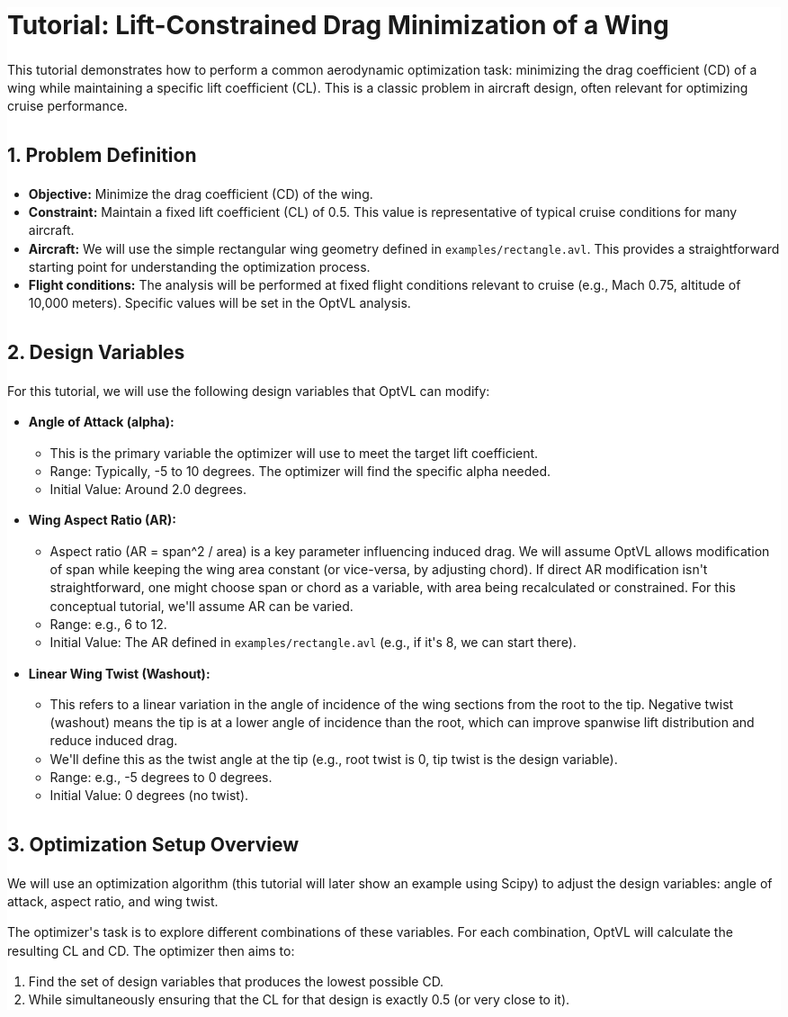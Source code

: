 # Tutorial: Lift-Constrained Drag Minimization of a Wing

This tutorial demonstrates how to perform a common aerodynamic optimization task: minimizing the drag coefficient (CD) of a wing while maintaining a specific lift coefficient (CL). This is a classic problem in aircraft design, often relevant for optimizing cruise performance.

## 1. Problem Definition

*   **Objective:** Minimize the drag coefficient (CD) of the wing.
*   **Constraint:** Maintain a fixed lift coefficient (CL) of 0.5. This value is representative of typical cruise conditions for many aircraft.
*   **Aircraft:** We will use the simple rectangular wing geometry defined in `examples/rectangle.avl`. This provides a straightforward starting point for understanding the optimization process.
*   **Flight conditions:** The analysis will be performed at fixed flight conditions relevant to cruise (e.g., Mach 0.75, altitude of 10,000 meters). Specific values will be set in the OptVL analysis.

## 2. Design Variables

For this tutorial, we will use the following design variables that OptVL can modify:

*   **Angle of Attack (alpha):**
    *   This is the primary variable the optimizer will use to meet the target lift coefficient.
    *   Range: Typically, -5 to 10 degrees. The optimizer will find the specific alpha needed.
    *   Initial Value: Around 2.0 degrees.

*   **Wing Aspect Ratio (AR):**
    *   Aspect ratio (AR = span^2 / area) is a key parameter influencing induced drag. We will assume OptVL allows modification of span while keeping the wing area constant (or vice-versa, by adjusting chord). If direct AR modification isn't straightforward, one might choose span or chord as a variable, with area being recalculated or constrained. For this conceptual tutorial, we'll assume AR can be varied.
    *   Range: e.g., 6 to 12.
    *   Initial Value: The AR defined in `examples/rectangle.avl` (e.g., if it's 8, we can start there).

*   **Linear Wing Twist (Washout):**
    *   This refers to a linear variation in the angle of incidence of the wing sections from the root to the tip. Negative twist (washout) means the tip is at a lower angle of incidence than the root, which can improve spanwise lift distribution and reduce induced drag.
    *   We'll define this as the twist angle at the tip (e.g., root twist is 0, tip twist is the design variable).
    *   Range: e.g., -5 degrees to 0 degrees.
    *   Initial Value: 0 degrees (no twist).

## 3. Optimization Setup Overview

We will use an optimization algorithm (this tutorial will later show an example using Scipy) to adjust the design variables: angle of attack, aspect ratio, and wing twist.

The optimizer's task is to explore different combinations of these variables. For each combination, OptVL will calculate the resulting CL and CD. The optimizer then aims to:
1.  Find the set of design variables that produces the lowest possible CD.
2.  While simultaneously ensuring that the CL for that design is exactly 0.5 (or very close to it).
